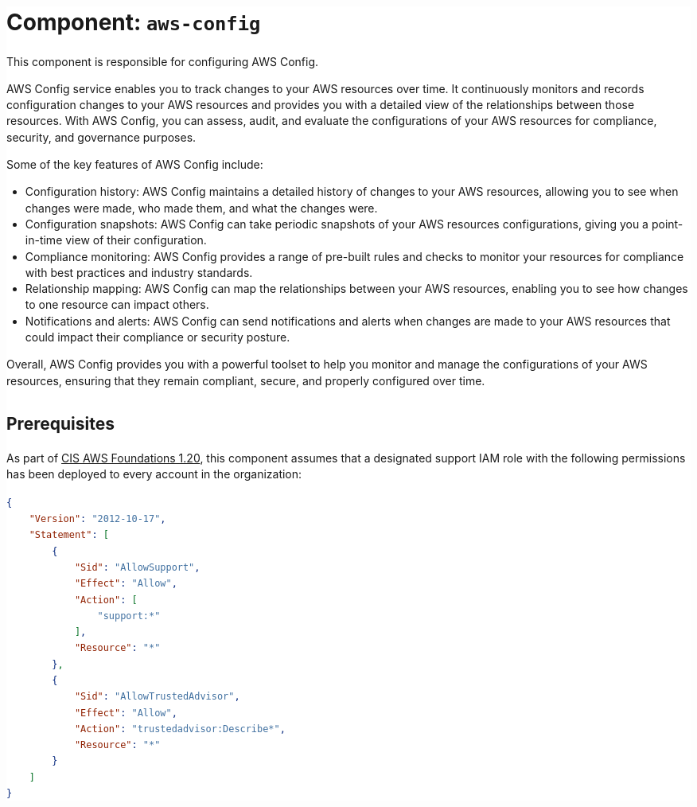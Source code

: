 # Component: `aws-config`

This component is responsible for configuring AWS Config.

AWS Config service enables you to track changes to your AWS resources over time. It continuously monitors and records configuration changes to your AWS resources and provides you with a detailed view of the relationships between those resources. With AWS Config, you can assess, audit, and evaluate the configurations of your AWS resources for compliance, security, and governance purposes.

Some of the key features of AWS Config include:
- Configuration history: AWS Config maintains a detailed history of changes to your AWS resources, allowing you to see when changes were made, who made them, and what the changes were.
- Configuration snapshots: AWS Config can take periodic snapshots of your AWS resources configurations, giving you a point-in-time view of their configuration.
- Compliance monitoring: AWS Config provides a range of pre-built rules and checks to monitor your resources for compliance with best practices and industry standards.
- Relationship mapping: AWS Config can map the relationships between your AWS resources, enabling you to see how changes to one resource can impact others.
- Notifications and alerts: AWS Config can send notifications and alerts when changes are made to your AWS resources that could impact their compliance or security posture.

Overall, AWS Config provides you with a powerful toolset to help you monitor and manage the configurations of your AWS resources, ensuring that they remain compliant, secure, and properly configured over time.

## Prerequisites

As part of [CIS AWS Foundations 1.20](https://docs.aws.amazon.com/securityhub/latest/userguide/securityhub-cis-controls.html#securityhub-cis-controls-1.20), this component assumes that a designated support IAM role with the following permissions has been deployed to every account in the organization:

```json
{
    "Version": "2012-10-17",
    "Statement": [
        {
            "Sid": "AllowSupport",
            "Effect": "Allow",
            "Action": [
                "support:*"
            ],
            "Resource": "*"
        },
        {
            "Sid": "AllowTrustedAdvisor",
            "Effect": "Allow",
            "Action": "trustedadvisor:Describe*",
            "Resource": "*"
        }
    ]
}
```
